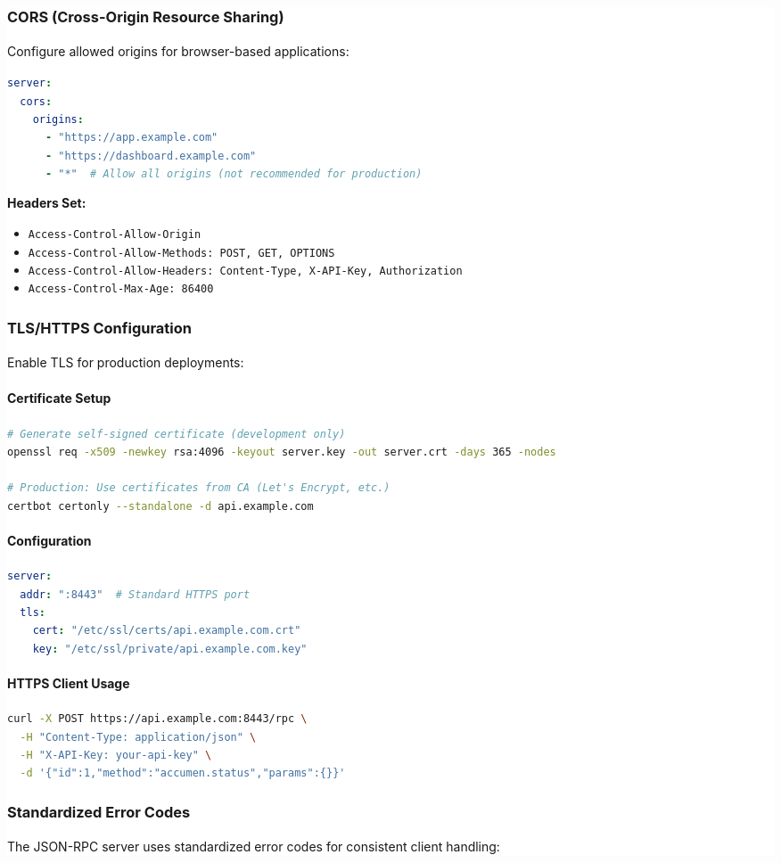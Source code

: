 ### CORS (Cross-Origin Resource Sharing)

Configure allowed origins for browser-based applications:

```yaml
server:
  cors:
    origins:
      - "https://app.example.com"
      - "https://dashboard.example.com"
      - "*"  # Allow all origins (not recommended for production)
```

**Headers Set:**
- `Access-Control-Allow-Origin`
- `Access-Control-Allow-Methods: POST, GET, OPTIONS`
- `Access-Control-Allow-Headers: Content-Type, X-API-Key, Authorization`
- `Access-Control-Max-Age: 86400`

### TLS/HTTPS Configuration

Enable TLS for production deployments:

#### Certificate Setup

```bash
# Generate self-signed certificate (development only)
openssl req -x509 -newkey rsa:4096 -keyout server.key -out server.crt -days 365 -nodes

# Production: Use certificates from CA (Let's Encrypt, etc.)
certbot certonly --standalone -d api.example.com
```

#### Configuration

```yaml
server:
  addr: ":8443"  # Standard HTTPS port
  tls:
    cert: "/etc/ssl/certs/api.example.com.crt"
    key: "/etc/ssl/private/api.example.com.key"
```

#### HTTPS Client Usage

```bash
curl -X POST https://api.example.com:8443/rpc \
  -H "Content-Type: application/json" \
  -H "X-API-Key: your-api-key" \
  -d '{"id":1,"method":"accumen.status","params":{}}'
```

### Standardized Error Codes

The JSON-RPC server uses standardized error codes for consistent client handling:
